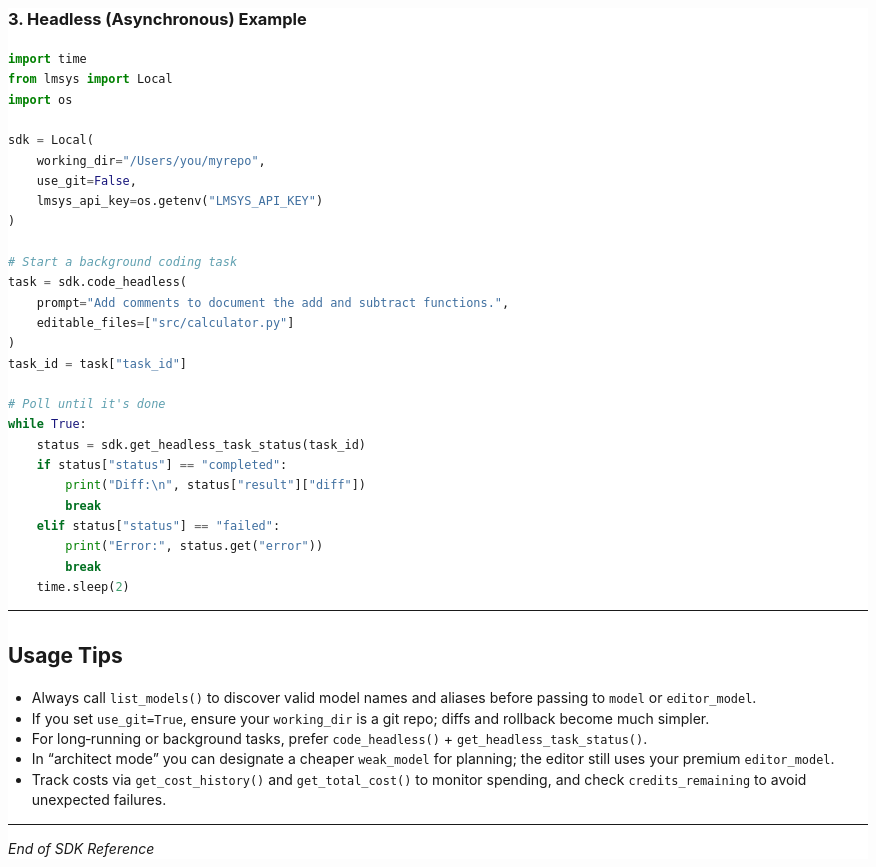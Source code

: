 ### 3. Headless (Asynchronous) Example
```python
import time
from lmsys import Local
import os

sdk = Local(
    working_dir="/Users/you/myrepo",
    use_git=False,
    lmsys_api_key=os.getenv("LMSYS_API_KEY")
)

# Start a background coding task
task = sdk.code_headless(
    prompt="Add comments to document the add and subtract functions.",
    editable_files=["src/calculator.py"]
)
task_id = task["task_id"]

# Poll until it's done
while True:
    status = sdk.get_headless_task_status(task_id)
    if status["status"] == "completed":
        print("Diff:\n", status["result"]["diff"])
        break
    elif status["status"] == "failed":
        print("Error:", status.get("error"))
        break
    time.sleep(2)
```

---

## Usage Tips

- Always call `list_models()` to discover valid model names and aliases before passing to `model` or `editor_model`.
- If you set `use_git=True`, ensure your `working_dir` is a git repo; diffs and rollback become much simpler.
- For long‑running or background tasks, prefer `code_headless()` + `get_headless_task_status()`.
- In “architect mode” you can designate a cheaper `weak_model` for planning; the editor still uses your premium `editor_model`.
- Track costs via `get_cost_history()` and `get_total_cost()` to monitor spending, and check `credits_remaining` to avoid unexpected failures.

---

_End of SDK Reference_
